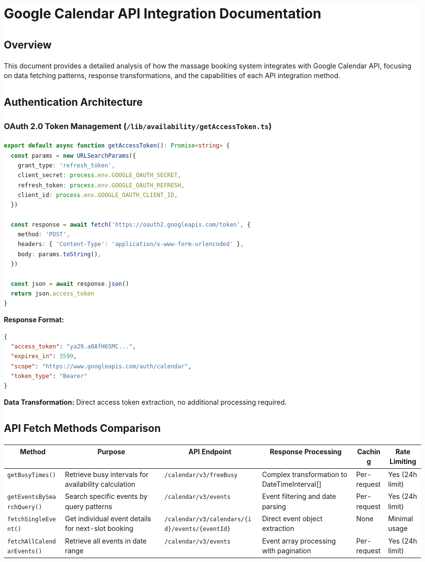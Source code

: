 # Google Calendar API Integration Documentation

## Overview

This document provides a detailed analysis of how the massage booking system integrates with Google Calendar API, focusing on data fetching patterns, response transformations, and the capabilities of each API integration method.

## Authentication Architecture

### OAuth 2.0 Token Management (`/lib/availability/getAccessToken.ts`)

```typescript
export default async function getAccessToken(): Promise<string> {
  const params = new URLSearchParams({
    grant_type: 'refresh_token',
    client_secret: process.env.GOOGLE_OAUTH_SECRET,
    refresh_token: process.env.GOOGLE_OAUTH_REFRESH,
    client_id: process.env.GOOGLE_OAUTH_CLIENT_ID,
  })

  const response = await fetch('https://oauth2.googleapis.com/token', {
    method: 'POST',
    headers: { 'Content-Type': 'application/x-www-form-urlencoded' },
    body: params.toString(),
  })

  const json = await response.json()
  return json.access_token
}
```

**Response Format:**

```json
{
  "access_token": "ya29.a0AfH6SMC...",
  "expires_in": 3599,
  "scope": "https://www.googleapis.com/auth/calendar",
  "token_type": "Bearer"
}
```

**Data Transformation:** Direct access token extraction, no additional processing required.

## API Fetch Methods Comparison

| Method                     | Purpose                                              | API Endpoint                                   | Response Processing                          | Caching     | Rate Limiting   |
| -------------------------- | ---------------------------------------------------- | ---------------------------------------------- | -------------------------------------------- | ----------- | --------------- |
| `getBusyTimes()`           | Retrieve busy intervals for availability calculation | `/calendar/v3/freeBusy`                        | Complex transformation to DateTimeInterval[] | Per-request | Yes (24h limit) |
| `getEventsBySearchQuery()` | Search specific events by query patterns             | `/calendar/v3/events`                          | Event filtering and date parsing             | Per-request | Yes (24h limit) |
| `fetchSingleEvent()`       | Get individual event details for next-slot booking   | `/calendar/v3/calendars/{id}/events/{eventId}` | Direct event object extraction               | None        | Minimal usage   |
| `fetchAllCalendarEvents()` | Retrieve all events in date range                    | `/calendar/v3/events`                          | Event array processing with pagination       | Per-request | Yes (24h limit) |

